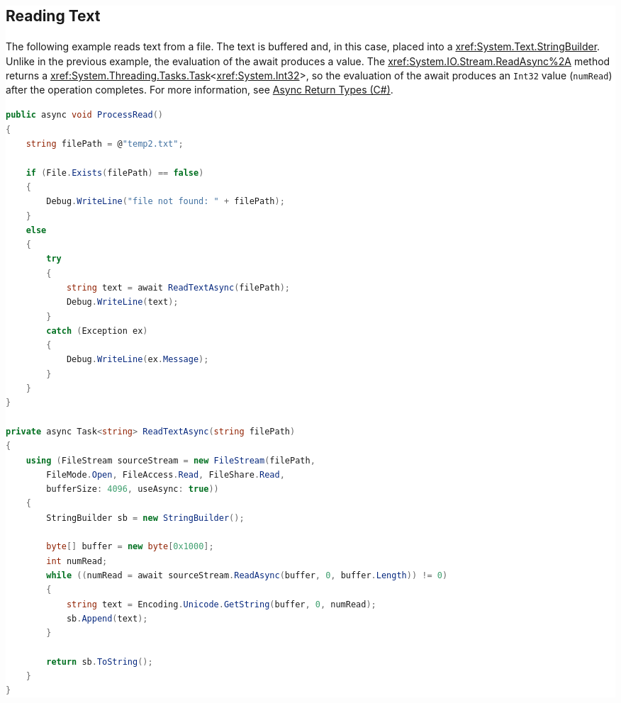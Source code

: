 ## Reading Text  
 The following example reads text from a file. The text is buffered and, in this case, placed into a <xref:System.Text.StringBuilder>. Unlike in the previous example, the evaluation of the await produces a value. The <xref:System.IO.Stream.ReadAsync%2A> method returns a <xref:System.Threading.Tasks.Task>\<<xref:System.Int32>>, so the evaluation of the await produces an `Int32` value (`numRead`) after the operation completes. For more information, see [Async Return Types (C#)](../../../../csharp/programming-guide/concepts/async/async-return-types.md).  
  
```csharp  
public async void ProcessRead()  
{  
    string filePath = @"temp2.txt";  
  
    if (File.Exists(filePath) == false)  
    {  
        Debug.WriteLine("file not found: " + filePath);  
    }  
    else  
    {  
        try  
        {  
            string text = await ReadTextAsync(filePath);  
            Debug.WriteLine(text);  
        }  
        catch (Exception ex)  
        {  
            Debug.WriteLine(ex.Message);  
        }  
    }  
}  
  
private async Task<string> ReadTextAsync(string filePath)  
{  
    using (FileStream sourceStream = new FileStream(filePath,  
        FileMode.Open, FileAccess.Read, FileShare.Read,  
        bufferSize: 4096, useAsync: true))  
    {  
        StringBuilder sb = new StringBuilder();  
  
        byte[] buffer = new byte[0x1000];  
        int numRead;  
        while ((numRead = await sourceStream.ReadAsync(buffer, 0, buffer.Length)) != 0)  
        {  
            string text = Encoding.Unicode.GetString(buffer, 0, numRead);  
            sb.Append(text);  
        }  
  
        return sb.ToString();  
    }  
}  
```  
  